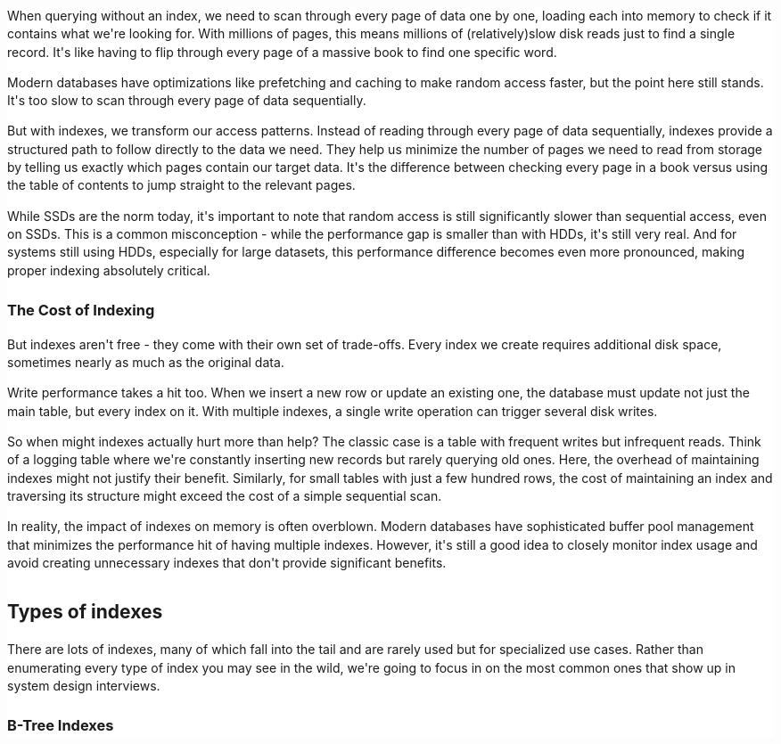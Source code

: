 When querying without an index, we need to scan through every page of data one by one, loading each into memory to check if it contains what we're looking for. With millions of pages, this means millions of (relatively)slow disk reads just to find a single record. It's like having to flip through every page of a massive book to find one specific word.

Modern databases have optimizations like prefetching and caching to make random access faster, but the point here still stands. It's too slow to scan through every page of data sequentially.

But with indexes, we transform our access patterns. Instead of reading through every page of data sequentially, indexes provide a structured path to follow directly to the data we need. They help us minimize the number of pages we need to read from storage by telling us exactly which pages contain our target data. It's the difference between checking every page in a book versus using the table of contents to jump straight to the relevant pages.

While SSDs are the norm today, it's important to note that random access is still significantly slower than sequential access, even on SSDs. This is a common misconception - while the performance gap is smaller than with HDDs, it's still very real. And for systems still using HDDs, especially for large datasets, this performance difference becomes even more pronounced, making proper indexing absolutely critical.


### The Cost of Indexing



But indexes aren't free - they come with their own set of trade-offs. Every index we create requires additional disk space, sometimes nearly as much as the original data.

Write performance takes a hit too. When we insert a new row or update an existing one, the database must update not just the main table, but every index on it. With multiple indexes, a single write operation can trigger several disk writes.

So when might indexes actually hurt more than help? The classic case is a table with frequent writes but infrequent reads. Think of a logging table where we're constantly inserting new records but rarely querying old ones. Here, the overhead of maintaining indexes might not justify their benefit. Similarly, for small tables with just a few hundred rows, the cost of maintaining an index and traversing its structure might exceed the cost of a simple sequential scan.

In reality, the impact of indexes on memory is often overblown. Modern databases have sophisticated buffer pool management that minimizes the performance hit of having multiple indexes. However, it's still a good idea to closely monitor index usage and avoid creating unnecessary indexes that don't provide significant benefits.



Types of indexes
----------------



There are lots of indexes, many of which fall into the tail and are rarely used but for specialized use cases. Rather than enumerating every type of index you may see in the wild, we're going to focus in on the most common ones that show up in system design interviews.


### B-Tree Indexes


